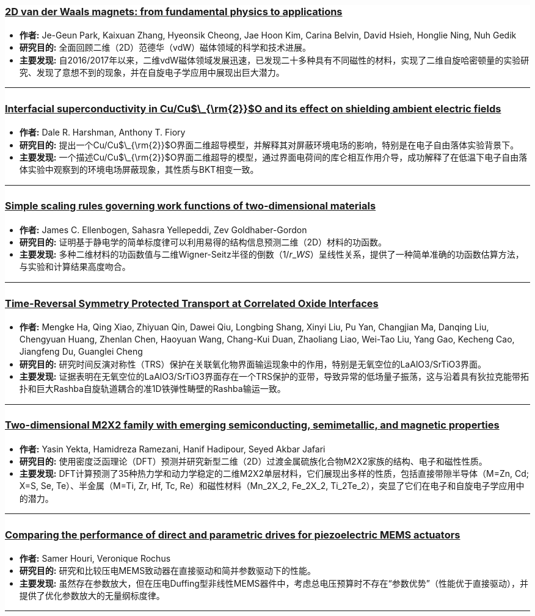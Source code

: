 
### [2D van der Waals magnets: from fundamental physics to applications](http://arxiv.org/abs/2505.02355v1)
- **作者:** Je-Geun Park, Kaixuan Zhang, Hyeonsik Cheong, Jae Hoon Kim, Carina Belvin, David Hsieh, Honglie Ning, Nuh Gedik
- **研究目的:** 全面回顾二维（2D）范德华（vdW）磁体领域的科学和技术进展。
- **主要发现:** 自2016/2017年以来，二维vdW磁体领域发展迅速，已发现二十多种具有不同磁性的材料，实现了二维自旋哈密顿量的实验研究、发现了意想不到的现象，并在自旋电子学应用中展现出巨大潜力。

---

### [Interfacial superconductivity in Cu/Cu$\_{\rm{2}}$O and its effect on shielding ambient electric fields](http://arxiv.org/abs/2505.02328v1)
- **作者:** Dale R. Harshman, Anthony T. Fiory
- **研究目的:** 提出一个Cu/Cu$\_{\rm{2}}$O界面二维超导模型，并解释其对屏蔽环境电场的影响，特别是在电子自由落体实验背景下。
- **主要发现:** 一个描述Cu/Cu$\_{\rm{2}}$O界面二维超导的模型，通过界面电荷间的库仑相互作用介导，成功解释了在低温下电子自由落体实验中观察到的环境电场屏蔽现象，其性质与BKT相变一致。

---

### [Simple scaling rules governing work functions of two-dimensional materials](http://arxiv.org/abs/2505.02249v1)
- **作者:** James C. Ellenbogen, Sahasra Yellepeddi, Zev Goldhaber-Gordon
- **研究目的:** 证明基于静电学的简单标度律可以利用易得的结构信息预测二维（2D）材料的功函数。
- **主要发现:** 多种二维材料的功函数值与二维Wigner-Seitz半径的倒数（$1/r\_{WS}$）呈线性关系，提供了一种简单准确的功函数估算方法，与实验和计算结果高度吻合。

---

### [Time-Reversal Symmetry Protected Transport at Correlated Oxide Interfaces](http://arxiv.org/abs/2505.02243v1)
- **作者:** Mengke Ha, Qing Xiao, Zhiyuan Qin, Dawei Qiu, Longbing Shang, Xinyi Liu, Pu Yan, Changjian Ma, Danqing Liu, Chengyuan Huang, Zhenlan Chen, Haoyuan Wang, Chang-Kui Duan, Zhaoliang Liao, Wei-Tao Liu, Yang Gao, Kecheng Cao, Jiangfeng Du, Guanglei Cheng
- **研究目的:** 研究时间反演对称性（TRS）保护在关联氧化物界面输运现象中的作用，特别是无氧空位的LaAlO3/SrTiO3界面。
- **主要发现:** 证据表明在无氧空位的LaAlO3/SrTiO3界面存在一个TRS保护的亚带，导致异常的低场量子振荡，这与沿着具有狄拉克能带拓扑和巨大Rashba自旋轨道耦合的准1D铁弹性畴壁的Rashba输运一致。

---

### [Two-dimensional M2X2 family with emerging semiconducting, semimetallic, and magnetic properties](http://arxiv.org/abs/2505.02240v1)
- **作者:** Yasin Yekta, Hamidreza Ramezani, Hanif Hadipour, Seyed Akbar Jafari
- **研究目的:** 使用密度泛函理论（DFT）预测并研究新型二维（2D）过渡金属硫族化合物M2X2家族的结构、电子和磁性性质。
- **主要发现:** DFT计算预测了35种热力学和动力学稳定的二维M2X2单层材料，它们展现出多样的性质，包括直接带隙半导体（M=Zn, Cd; X=S, Se, Te）、半金属（M=Ti, Zr, Hf, Tc, Re）和磁性材料（Mn$\_2$X$\_2$, Fe$\_2$X$\_2$, Ti$\_2$Te$\_2$），突显了它们在电子和自旋电子学应用中的潜力。

---

### [Comparing the performance of direct and parametric drives for piezoelectric MEMS actuators](http://arxiv.org/abs/2505.02237v1)
- **作者:** Samer Houri, Veronique Rochus
- **研究目的:** 研究和比较压电MEMS致动器在直接驱动和简并参数驱动下的性能。
- **主要发现:** 虽然存在参数放大，但在压电Duffing型非线性MEMS器件中，考虑总电压预算时不存在“参数优势”（性能优于直接驱动），并提供了优化参数放大的无量纲标度律。

---
